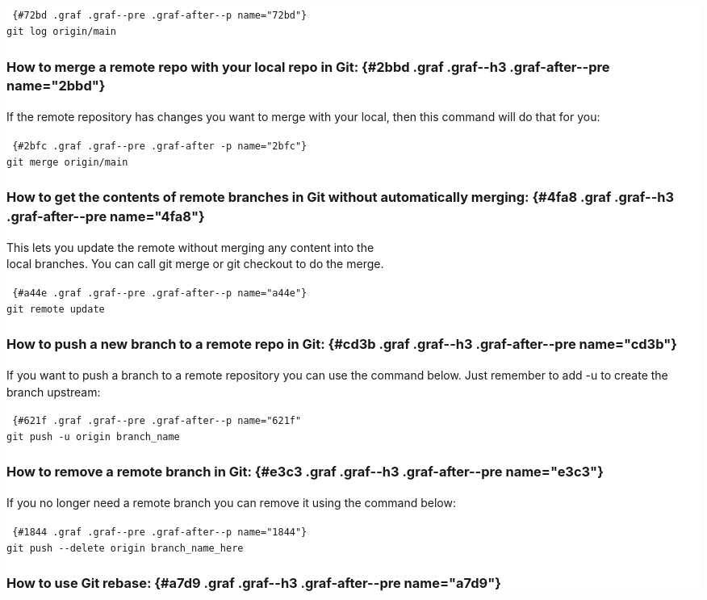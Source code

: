 ```
 {#72bd .graf .graf--pre .graf-after--p name="72bd"}
git log origin/main
```


### How to merge a remote repo with your local repo in Git: {#2bbd .graf .graf--h3 .graf-after--pre name="2bbd"}

If the remote repository has changes you want to merge with your local,
then this command will do that for you:

```
 {#2bfc .graf .graf--pre .graf-after -p name="2bfc"}
git merge origin/main
```


### How to get the contents of remote branches in Git without automatically merging: {#4fa8 .graf .graf--h3 .graf-after--pre name="4fa8"}

This lets you update the remote without merging any content into the\
local branches. You can call git merge or git checkout to do the merge.

```
 {#a44e .graf .graf--pre .graf-after--p name="a44e"} 
git remote update
```


### How to push a new branch to a remote repo in Git: {#cd3b .graf .graf--h3 .graf-after--pre name="cd3b"}

If you want to push a branch to a remote repository you can use the
command below. Just remember to add -u to create the branch upstream:

```
 {#621f .graf .graf--pre .graf-after--p name="621f" 
git push -u origin branch_name
```


### How to remove a remote branch in Git: {#e3c3 .graf .graf--h3 .graf-after--pre name="e3c3"}

If you no longer need a remote branch you can remove it using the
command below:

```
 {#1844 .graf .graf--pre .graf-after--p name="1844"}
git push --delete origin branch_name_here
```


### How to use Git rebase: {#a7d9 .graf .graf--h3 .graf-after--pre name="a7d9"}
